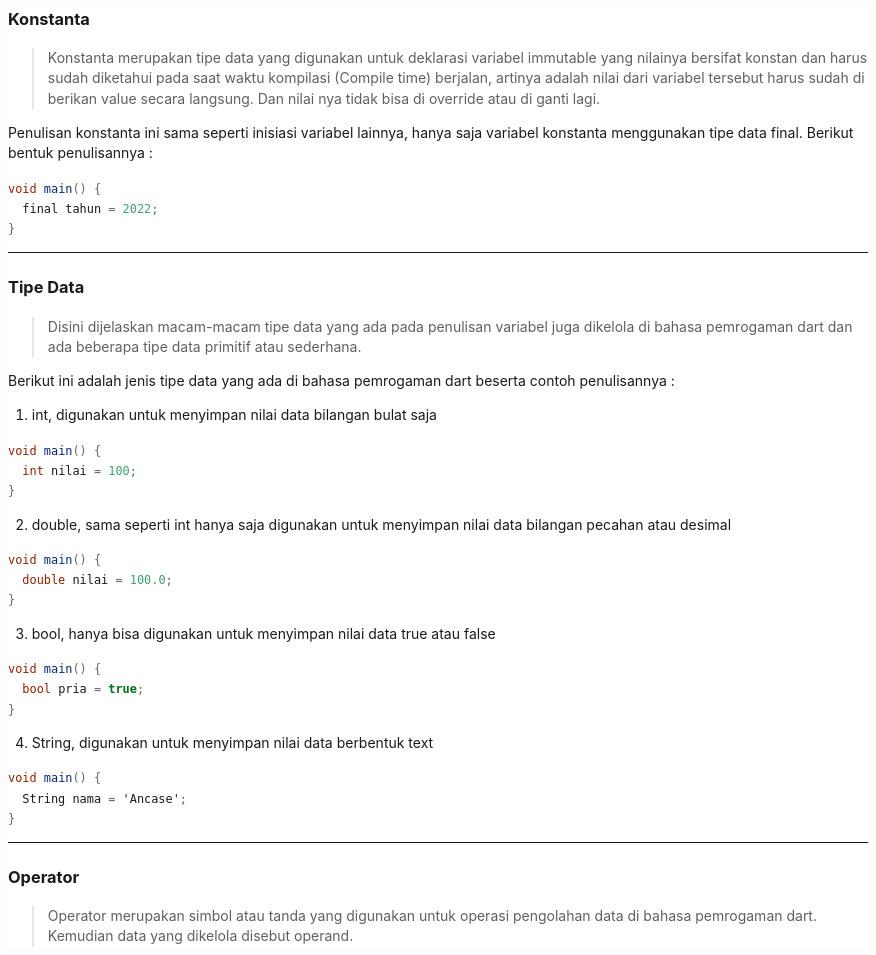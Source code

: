 
### **Konstanta**

> Konstanta merupakan tipe data yang digunakan untuk deklarasi variabel immutable yang nilainya bersifat konstan dan harus sudah diketahui pada saat waktu kompilasi (Compile time) berjalan, artinya adalah nilai dari variabel tersebut harus sudah di berikan value secara langsung. Dan nilai nya tidak bisa di override atau di ganti lagi.

Penulisan konstanta ini sama seperti inisiasi variabel lainnya, hanya saja variabel konstanta menggunakan tipe data final. Berikut bentuk penulisannya :
```cs
void main() {
  final tahun = 2022;  
}
```

---

### Tipe Data

>Disini dijelaskan macam-macam tipe data yang ada pada penulisan variabel juga dikelola di bahasa pemrogaman dart dan ada beberapa tipe data primitif atau sederhana.

Berikut ini adalah jenis tipe data yang ada di bahasa pemrogaman dart beserta contoh penulisannya :

1. int, digunakan untuk menyimpan nilai data bilangan bulat saja
```cs
void main() {
  int nilai = 100;  
}
```
2. double, sama seperti int hanya saja digunakan untuk menyimpan nilai data bilangan pecahan atau desimal
```cs
void main() {
  double nilai = 100.0;  
}
```
3. bool, hanya bisa digunakan untuk menyimpan nilai data true atau false
```cs
void main() {
  bool pria = true;  
}
```
4. String, digunakan untuk menyimpan nilai data berbentuk text
```cs
void main() {
  String nama = 'Ancase';  
}
```
---

### Operator

>Operator merupakan simbol atau tanda yang digunakan untuk operasi pengolahan data di bahasa pemrogaman dart. Kemudian data yang dikelola disebut operand.
